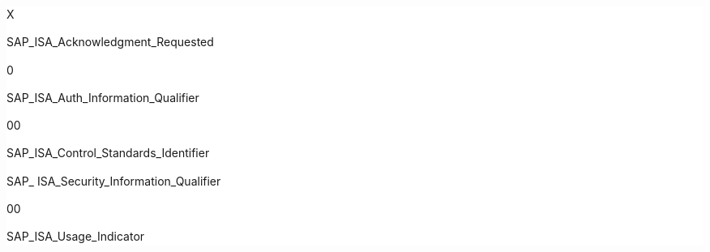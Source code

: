 </td>
<td valign="top">

X

</td>
</tr>
<tr>
<td valign="top">

SAP\_ISA\_Acknowledgment\_Requested

</td>
<td valign="top">

0

</td>
</tr>
<tr>
<td valign="top">

SAP\_ISA\_Auth\_Information\_Qualifier

</td>
<td valign="top">

00

</td>
</tr>
<tr>
<td valign="top">

SAP\_ISA\_Control\_Standards\_Identifier

</td>
<td valign="top">



</td>
</tr>
<tr>
<td valign="top">

SAP\_ ISA\_Security\_Information\_Qualifier

</td>
<td valign="top">

00

</td>
</tr>
<tr>
<td valign="top">

SAP\_ISA\_Usage\_Indicator

</td>
<td valign="top">
